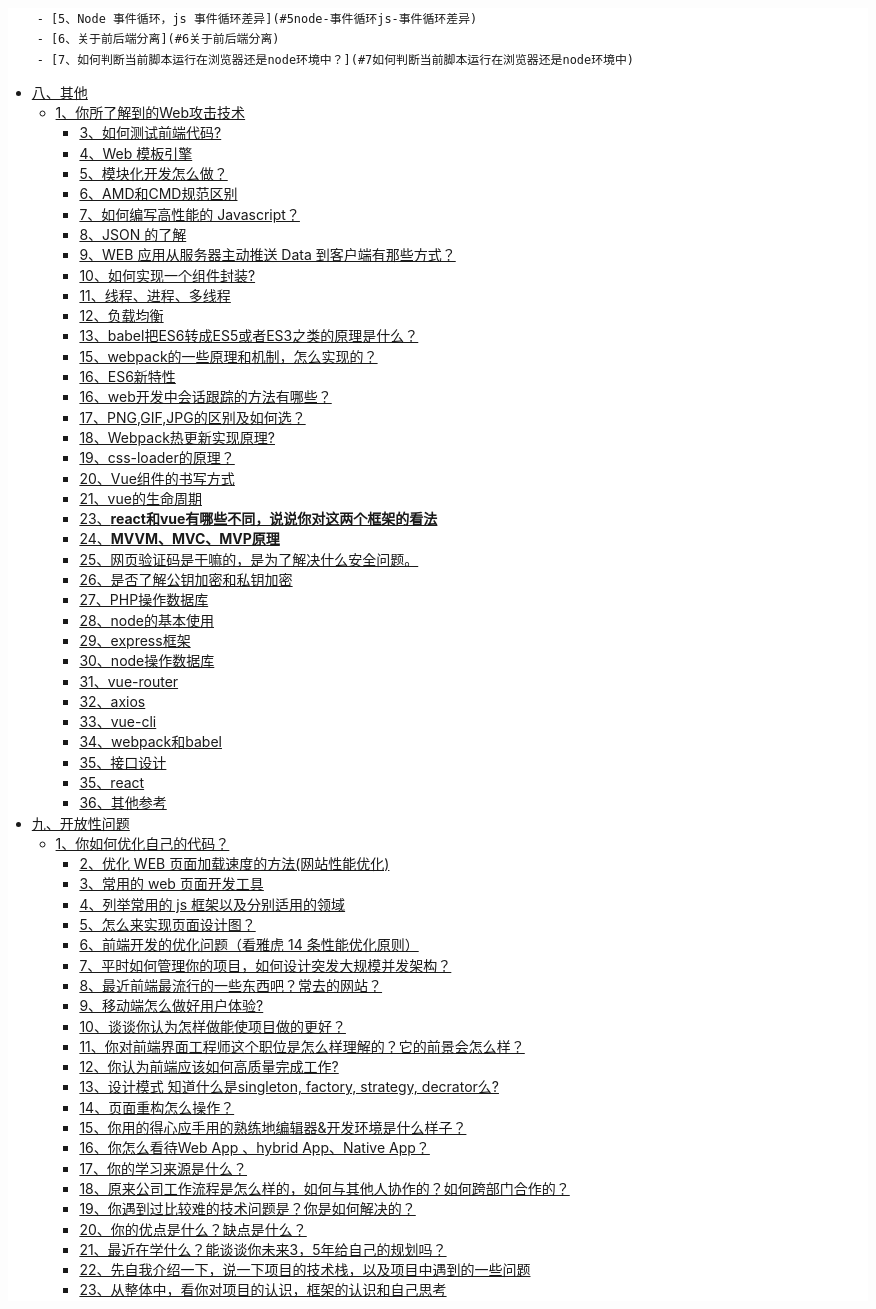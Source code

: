         - [5、Node 事件循环，js 事件循环差异](#5node-事件循环js-事件循环差异)
        - [6、关于前后端分离](#6关于前后端分离)
        - [7、如何判断当前脚本运行在浏览器还是node环境中？](#7如何判断当前脚本运行在浏览器还是node环境中)
- [八、其他](#八其他)
    - [1、你所了解到的Web攻击技术](#1你所了解到的web攻击技术)
        - [3、如何测试前端代码?](#3如何测试前端代码)
        - [4、Web 模板引擎](#4web-模板引擎)
        - [5、模块化开发怎么做？](#5模块化开发怎么做)
        - [6、AMD和CMD规范区别](#6amd和cmd规范区别)
        - [7、如何编写高性能的 Javascript？](#7如何编写高性能的-javascript)
        - [8、JSON 的了解](#8json-的了解)
        - [9、WEB 应用从服务器主动推送 Data 到客户端有那些方式？](#9web-应用从服务器主动推送-data-到客户端有那些方式)
        - [10、如何实现一个组件封装?](#10如何实现一个组件封装)
        - [11、线程、进程、多线程](#11线程进程多线程)
        - [12、负载均衡](#12负载均衡)
        - [13、babel把ES6转成ES5或者ES3之类的原理是什么？](#13babel把es6转成es5或者es3之类的原理是什么)
        - [15、webpack的一些原理和机制，怎么实现的？](#15webpack的一些原理和机制怎么实现的)
        - [16、ES6新特性](#16es6新特性)
        - [16、web开发中会话跟踪的方法有哪些？](#16web开发中会话跟踪的方法有哪些)
        - [17、PNG,GIF,JPG的区别及如何选？](#17pnggifjpg的区别及如何选)
        - [18、Webpack热更新实现原理?](#18webpack热更新实现原理)
        - [19、css-loader的原理？](#19css-loader的原理)
        - [20、Vue组件的书写方式](#20vue组件的书写方式)
        - [21、vue的生命周期](#21vue的生命周期)
        - [23、**react和vue有哪些不同，说说你对这两个框架的看法**](#23react和vue有哪些不同说说你对这两个框架的看法)
        - [24、**MVVM、MVC、MVP原理**](#24mvvmmvcmvp原理)
        - [25、网页验证码是干嘛的，是为了解决什么安全问题。](#25网页验证码是干嘛的是为了解决什么安全问题)
        - [26、是否了解公钥加密和私钥加密](#26是否了解公钥加密和私钥加密)
        - [27、PHP操作数据库](#27php操作数据库)
        - [28、node的基本使用](#28node的基本使用)
        - [29、express框架](#29express框架)
        - [30、node操作数据库](#30node操作数据库)
        - [31、vue-router](#31vue-router)
        - [32、axios](#32axios)
        - [33、vue-cli](#33vue-cli)
        - [34、webpack和babel](#34webpack和babel)
        - [35、接口设计](#35接口设计)
        - [35、react](#35react)
        - [36、其他参考](#36其他参考)
- [九、开放性问题](#九开放性问题)
    - [1、你如何优化自己的代码？](#1你如何优化自己的代码)
        - [2、优化 WEB 页面加载速度的方法(网站性能优化)](#2优化-web-页面加载速度的方法网站性能优化)
        - [3、常用的 web 页面开发工具](#3常用的-web-页面开发工具)
        - [4、列举常用的 js 框架以及分别适用的领域](#4列举常用的-js-框架以及分别适用的领域)
        - [5、怎么来实现页面设计图？](#5怎么来实现页面设计图)
        - [6、前端开发的优化问题（看雅虎 14 条性能优化原则）](#6前端开发的优化问题看雅虎-14-条性能优化原则)
        - [7、平时如何管理你的项目，如何设计突发大规模并发架构？](#7平时如何管理你的项目如何设计突发大规模并发架构)
        - [8、最近前端最流行的一些东西吧？常去的网站？](#8最近前端最流行的一些东西吧常去的网站)
        - [9、移动端怎么做好用户体验?](#9移动端怎么做好用户体验)
        - [10、谈谈你认为怎样做能使项目做的更好？](#10谈谈你认为怎样做能使项目做的更好)
        - [11、你对前端界面工程师这个职位是怎么样理解的？它的前景会怎么样？](#11你对前端界面工程师这个职位是怎么样理解的它的前景会怎么样)
        - [12、你认为前端应该如何高质量完成工作?](#12你认为前端应该如何高质量完成工作)
        - [13、设计模式 知道什么是singleton, factory, strategy, decrator么?](#13设计模式-知道什么是singleton-factory-strategy-decrator么)
        - [14、页面重构怎么操作？](#14页面重构怎么操作)
        - [15、你用的得心应手用的熟练地编辑器&开发环境是什么样子？](#15你用的得心应手用的熟练地编辑器开发环境是什么样子)
        - [16、你怎么看待Web App 、hybrid App、Native App？](#16你怎么看待web-app-hybrid-appnative-app)
        - [17、你的学习来源是什么？](#17你的学习来源是什么)
        - [18、原来公司工作流程是怎么样的，如何与其他人协作的？如何跨部门合作的？](#18原来公司工作流程是怎么样的如何与其他人协作的如何跨部门合作的)
        - [19、你遇到过比较难的技术问题是？你是如何解决的？](#19你遇到过比较难的技术问题是你是如何解决的)
        - [20、你的优点是什么？缺点是什么？](#20你的优点是什么缺点是什么)
        - [21、最近在学什么？能谈谈你未来3，5年给自己的规划吗？](#21最近在学什么能谈谈你未来35年给自己的规划吗)
        - [22、先自我介绍一下，说一下项目的技术栈，以及项目中遇到的一些问题](#22先自我介绍一下说一下项目的技术栈以及项目中遇到的一些问题)
        - [23、从整体中，看你对项目的认识，框架的认识和自己思考](#23从整体中看你对项目的认识框架的认识和自己思考)